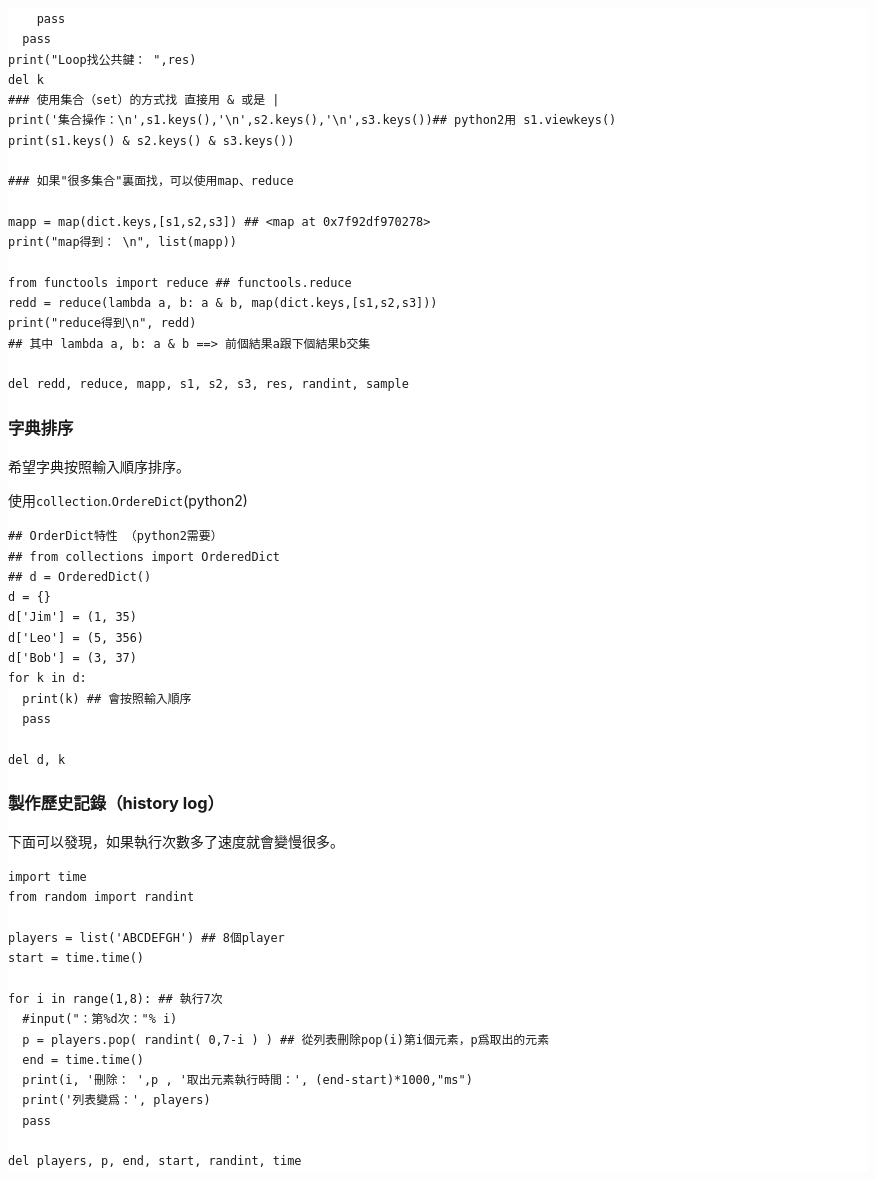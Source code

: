 ```
    pass
  pass
print("Loop找公共鍵： ",res)
del k
### 使用集合（set）的方式找 直接用 & 或是 |
print('集合操作：\n',s1.keys(),'\n',s2.keys(),'\n',s3.keys())## python2用 s1.viewkeys()
print(s1.keys() & s2.keys() & s3.keys())

### 如果"很多集合"裏面找，可以使用map、reduce

mapp = map(dict.keys,[s1,s2,s3]) ## <map at 0x7f92df970278>
print("map得到： \n", list(mapp))

from functools import reduce ## functools.reduce
redd = reduce(lambda a, b: a & b, map(dict.keys,[s1,s2,s3]))
print("reduce得到\n", redd)
## 其中 lambda a, b: a & b ==> 前個結果a跟下個結果b交集

del redd, reduce, mapp, s1, s2, s3, res, randint, sample
```

### 字典排序

希望字典按照輸入順序排序。

使用`collection`.`OrdereDict`(python2)


```
## OrderDict特性 （python2需要）
## from collections import OrderedDict
## d = OrderedDict()
d = {}
d['Jim'] = (1, 35)
d['Leo'] = (5, 356)
d['Bob'] = (3, 37)
for k in d: 
  print(k) ## 會按照輸入順序
  pass

del d, k
```

### 製作歷史記錄（history log）

下面可以發現，如果執行次數多了速度就會變慢很多。


```
import time
from random import randint

players = list('ABCDEFGH') ## 8個player
start = time.time()

for i in range(1,8): ## 執行7次
  #input("：第%d次："% i)
  p = players.pop( randint( 0,7-i ) ) ## 從列表刪除pop(i)第i個元素，p爲取出的元素
  end = time.time()
  print(i, '刪除： ',p , '取出元素執行時間：', (end-start)*1000,"ms")
  print('列表變爲：', players)
  pass

del players, p, end, start, randint, time
```
